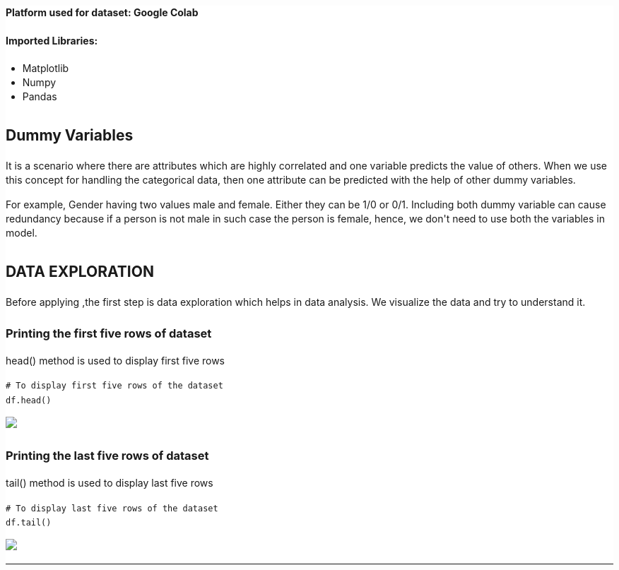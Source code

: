 #### Platform used for dataset: Google Colab
#### Imported Libraries: 
- Matplotlib
- Numpy
- Pandas


## Dummy Variables
It is a scenario where there are attributes which are highly correlated and one variable predicts the value of others. When we use this concept for handling the categorical data, then one attribute can be predicted with the help of other dummy variables.


For example, Gender having two values male and female. Either they can be 1/0 or 0/1. Including both dummy variable can cause redundancy because if a person is not male in such case the person is female, hence, we don't need to use both the variables in model.





##  DATA EXPLORATION
Before applying ,the first step is data exploration which helps in data analysis. We visualize the data and try to understand it.





### Printing the first five rows of dataset

head() method is used to display first five rows


```
# To display first five rows of the dataset
df.head()

```



<img src='https://github.com/ayushijindal/winter-of-contributing/blob/Datascience_With_Python/Datascience_With_Python/Machine%20Learning/Tutorials/Dummy%20Variables/Images/head.PNG'>


### Printing the last five rows of dataset

tail() method is used to display last five rows 
```
# To display last five rows of the dataset
df.tail()
```

<img src='https://github.com/ayushijindal/winter-of-contributing/blob/Datascience_With_Python/Datascience_With_Python/Machine%20Learning/Tutorials/Dummy%20Variables/Images/tail.PNG'>


---
